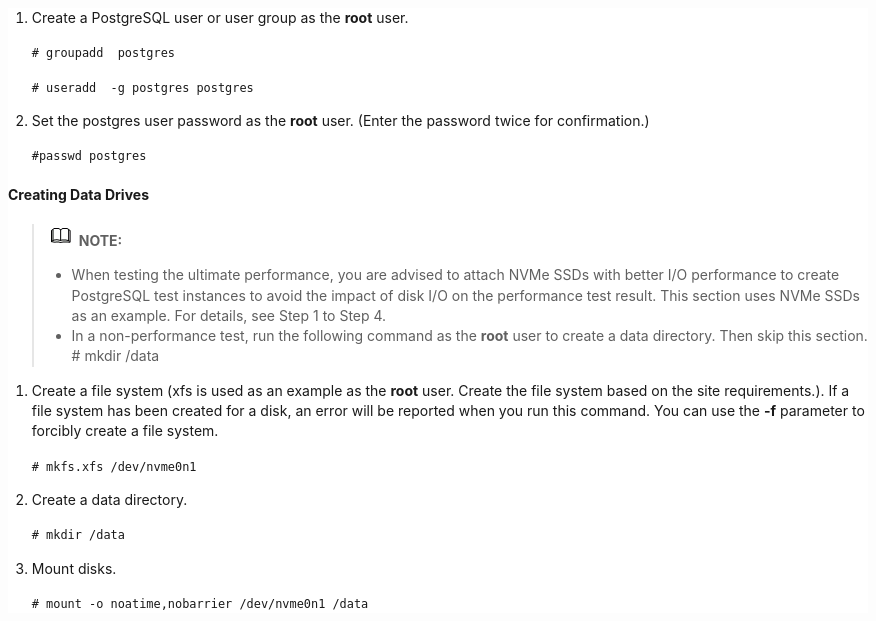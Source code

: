 1.  Create a PostgreSQL user or user group as the **root** user.

    ```
    # groupadd  postgres
    ```

    ```
    # useradd  -g postgres postgres
    ```

2.  Set the postgres user password as the **root** user. \(Enter the password twice for confirmation.\)

    ```
    #passwd postgres
    ```


#### Creating Data Drives

>![](./public_sys-resources/icon-note.gif) **NOTE:**   
>-   When testing the ultimate performance, you are advised to attach NVMe SSDs with better I/O performance to create PostgreSQL test instances to avoid the impact of disk I/O on the performance test result. This section uses NVMe SSDs as an example. For details, see Step 1 to Step 4.  
>-   In a non-performance test, run the following command as the **root** user to create a data directory. Then skip this section.  
>    \# mkdir /data  

1.  Create a file system \(xfs is used as an example as the **root** user. Create the file system based on the site requirements.\). If a file system has been created for a disk, an error will be reported when you run this command. You can use the  **-f**  parameter to forcibly create a file system.

    ```
    # mkfs.xfs /dev/nvme0n1
    ```

2.  Create a data directory.

    ```
    # mkdir /data
    ```

3.  Mount disks.

    ```
    # mount -o noatime,nobarrier /dev/nvme0n1 /data
    ```
